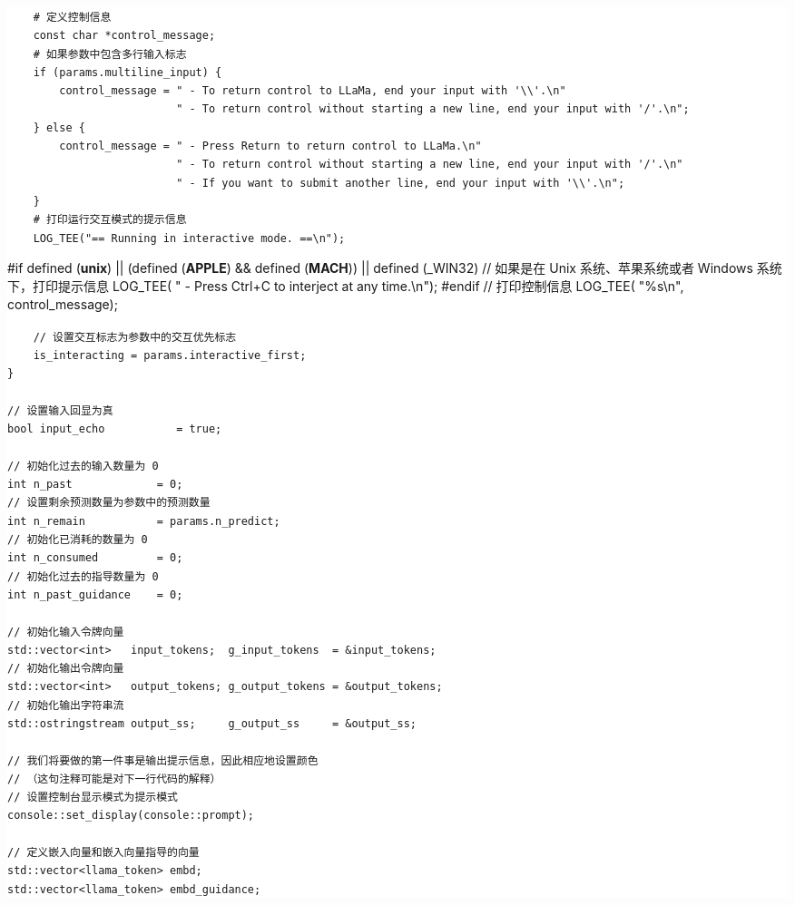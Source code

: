         # 定义控制信息
        const char *control_message;
        # 如果参数中包含多行输入标志
        if (params.multiline_input) {
            control_message = " - To return control to LLaMa, end your input with '\\'.\n"
                              " - To return control without starting a new line, end your input with '/'.\n";
        } else {
            control_message = " - Press Return to return control to LLaMa.\n"
                              " - To return control without starting a new line, end your input with '/'.\n"
                              " - If you want to submit another line, end your input with '\\'.\n";
        }
        # 打印运行交互模式的提示信息
        LOG_TEE("== Running in interactive mode. ==\n");
#if defined (__unix__) || (defined (__APPLE__) && defined (__MACH__)) || defined (_WIN32)
        // 如果是在 Unix 系统、苹果系统或者 Windows 系统下，打印提示信息
        LOG_TEE(       " - Press Ctrl+C to interject at any time.\n");
#endif
        // 打印控制信息
        LOG_TEE(       "%s\n", control_message);

        // 设置交互标志为参数中的交互优先标志
        is_interacting = params.interactive_first;
    }

    // 设置输入回显为真
    bool input_echo           = true;

    // 初始化过去的输入数量为 0
    int n_past             = 0;
    // 设置剩余预测数量为参数中的预测数量
    int n_remain           = params.n_predict;
    // 初始化已消耗的数量为 0
    int n_consumed         = 0;
    // 初始化过去的指导数量为 0
    int n_past_guidance    = 0;

    // 初始化输入令牌向量
    std::vector<int>   input_tokens;  g_input_tokens  = &input_tokens;
    // 初始化输出令牌向量
    std::vector<int>   output_tokens; g_output_tokens = &output_tokens;
    // 初始化输出字符串流
    std::ostringstream output_ss;     g_output_ss     = &output_ss;

    // 我们将要做的第一件事是输出提示信息，因此相应地设置颜色
    // （这句注释可能是对下一行代码的解释）
    // 设置控制台显示模式为提示模式
    console::set_display(console::prompt);

    // 定义嵌入向量和嵌入向量指导的向量
    std::vector<llama_token> embd;
    std::vector<llama_token> embd_guidance;
